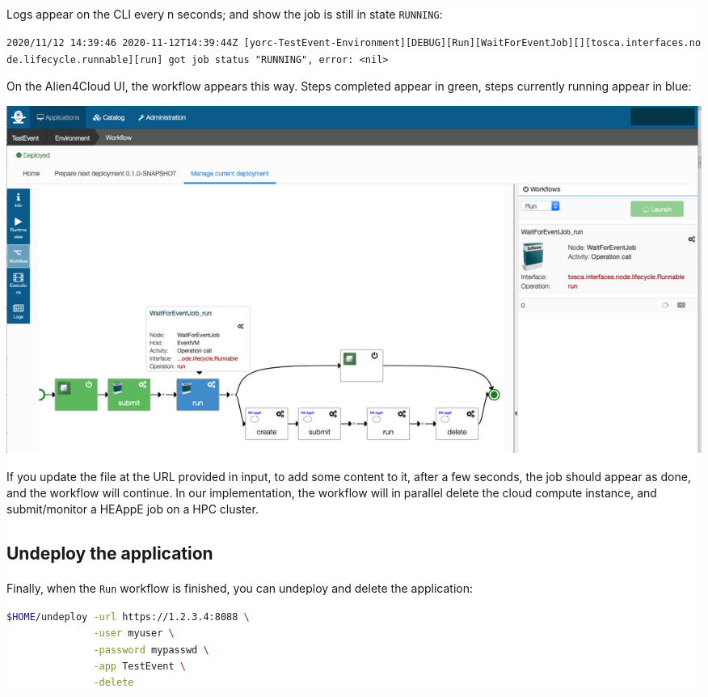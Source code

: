 Logs appear on the CLI every n seconds; and show the job is still in state `RUNNING`:

```
2020/11/12 14:39:46 2020-11-12T14:39:44Z [yorc-TestEvent-Environment][DEBUG][Run][WaitForEventJob][][tosca.interfaces.node.lifecycle.runnable][run] got job status "RUNNING", error: <nil>
```

On the Alien4Cloud UI, the workflow appears this way.
Steps completed appear in green, steps currently running appear in blue:

![A4C workflow](images/a4c_workflow.png)

If you update the file at the URL provided in input, to add some content to it, after a few seconds,
the job should appear as done, and the workflow will continue.
In our implementation, the workflow will in parallel delete the cloud compute instance,
and submit/monitor a HEAppE job on a HPC cluster.

## <a name="event_undeploy_app"></a>Undeploy the application

Finally, when the `Run` workflow is finished, you can undeploy and delete the application:

```bash
$HOME/undeploy -url https://1.2.3.4:8088 \
               -user myuser \
               -password mypasswd \
               -app TestEvent \
               -delete
```
